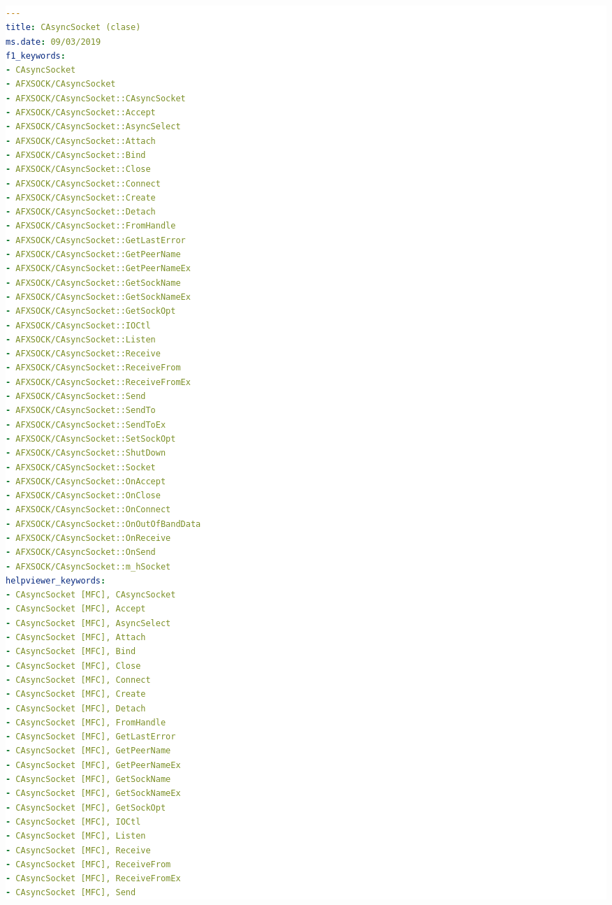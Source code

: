 ```yaml
---
title: CAsyncSocket (clase)
ms.date: 09/03/2019
f1_keywords:
- CAsyncSocket
- AFXSOCK/CAsyncSocket
- AFXSOCK/CAsyncSocket::CAsyncSocket
- AFXSOCK/CAsyncSocket::Accept
- AFXSOCK/CAsyncSocket::AsyncSelect
- AFXSOCK/CAsyncSocket::Attach
- AFXSOCK/CAsyncSocket::Bind
- AFXSOCK/CAsyncSocket::Close
- AFXSOCK/CAsyncSocket::Connect
- AFXSOCK/CAsyncSocket::Create
- AFXSOCK/CAsyncSocket::Detach
- AFXSOCK/CAsyncSocket::FromHandle
- AFXSOCK/CAsyncSocket::GetLastError
- AFXSOCK/CAsyncSocket::GetPeerName
- AFXSOCK/CAsyncSocket::GetPeerNameEx
- AFXSOCK/CAsyncSocket::GetSockName
- AFXSOCK/CAsyncSocket::GetSockNameEx
- AFXSOCK/CAsyncSocket::GetSockOpt
- AFXSOCK/CAsyncSocket::IOCtl
- AFXSOCK/CAsyncSocket::Listen
- AFXSOCK/CAsyncSocket::Receive
- AFXSOCK/CAsyncSocket::ReceiveFrom
- AFXSOCK/CAsyncSocket::ReceiveFromEx
- AFXSOCK/CAsyncSocket::Send
- AFXSOCK/CAsyncSocket::SendTo
- AFXSOCK/CAsyncSocket::SendToEx
- AFXSOCK/CAsyncSocket::SetSockOpt
- AFXSOCK/CAsyncSocket::ShutDown
- AFXSOCK/CASyncSocket::Socket
- AFXSOCK/CAsyncSocket::OnAccept
- AFXSOCK/CAsyncSocket::OnClose
- AFXSOCK/CAsyncSocket::OnConnect
- AFXSOCK/CAsyncSocket::OnOutOfBandData
- AFXSOCK/CAsyncSocket::OnReceive
- AFXSOCK/CAsyncSocket::OnSend
- AFXSOCK/CAsyncSocket::m_hSocket
helpviewer_keywords:
- CAsyncSocket [MFC], CAsyncSocket
- CAsyncSocket [MFC], Accept
- CAsyncSocket [MFC], AsyncSelect
- CAsyncSocket [MFC], Attach
- CAsyncSocket [MFC], Bind
- CAsyncSocket [MFC], Close
- CAsyncSocket [MFC], Connect
- CAsyncSocket [MFC], Create
- CAsyncSocket [MFC], Detach
- CAsyncSocket [MFC], FromHandle
- CAsyncSocket [MFC], GetLastError
- CAsyncSocket [MFC], GetPeerName
- CAsyncSocket [MFC], GetPeerNameEx
- CAsyncSocket [MFC], GetSockName
- CAsyncSocket [MFC], GetSockNameEx
- CAsyncSocket [MFC], GetSockOpt
- CAsyncSocket [MFC], IOCtl
- CAsyncSocket [MFC], Listen
- CAsyncSocket [MFC], Receive
- CAsyncSocket [MFC], ReceiveFrom
- CAsyncSocket [MFC], ReceiveFromEx
- CAsyncSocket [MFC], Send
```